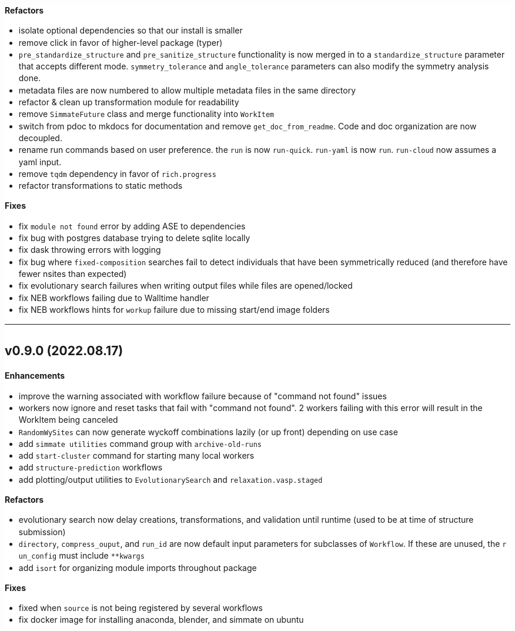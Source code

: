 **Refactors**

- isolate optional dependencies so that our install is smaller
- remove click in favor of higher-level package (typer)
- `pre_standardize_structure` and `pre_sanitize_structure` functionality is now merged in to a `standardize_structure` parameter that accepts different mode. `symmetry_tolerance` and `angle_tolerance` parameters can also modify the symmetry analysis done.
- metadata files are now numbered to allow multiple metadata files in the same directory
- refactor & clean up transformation module for readability
- remove `SimmateFuture` class and merge functionality into `WorkItem`
- switch from pdoc to mkdocs for documentation and remove `get_doc_from_readme`. Code and doc organization are now decoupled.
- rename run commands based on user preference. the `run` is now `run-quick`. `run-yaml` is now `run`. `run-cloud` now assumes a yaml input.
- remove `tqdm` dependency in favor of `rich.progress`
- refactor transformations to static methods

**Fixes**

- fix `module not found` error by adding ASE to dependencies
- fix bug with postgres database trying to delete sqlite locally
- fix dask throwing errors with logging
- fix bug where `fixed-composition` searches fail to detect individuals that have been symmetrically reduced (and therefore have fewer nsites than expected)
- fix evolutionary search failures when writing output files while files are opened/locked
- fix NEB workflows failing due to Walltime handler
- fix NEB workflows hints for `workup` failure due to missing start/end image folders

--------------------------------------------------------------------------------

## v0.9.0 (2022.08.17)

**Enhancements**

- improve the warning associated with workflow failure because of "command not found" issues
- workers now ignore and reset tasks that fail with "command not found". 2 workers failing with this error will result in the WorkItem being canceled
- `RandomWySites` can now generate wyckoff combinations lazily (or up front) depending on use case
- add `simmate utilities` command group with `archive-old-runs`
- add `start-cluster` command for starting many local workers
- add `structure-prediction` workflows
- add plotting/output utilities to `EvolutionarySearch` and `relaxation.vasp.staged`


**Refactors**

- evolutionary search now delay creations, transformations, and validation until runtime (used to be at time of structure submission)
- `directory`, `compress_ouput`, and `run_id` are now default input parameters for subclasses of `Workflow`. If these are unused, the `run_config` must include `**kwargs`
- add `isort` for organizing module imports throughout package

**Fixes**

- fixed when `source` is not being registered by several workflows
- fix docker image for installing anaconda, blender, and simmate on ubuntu
